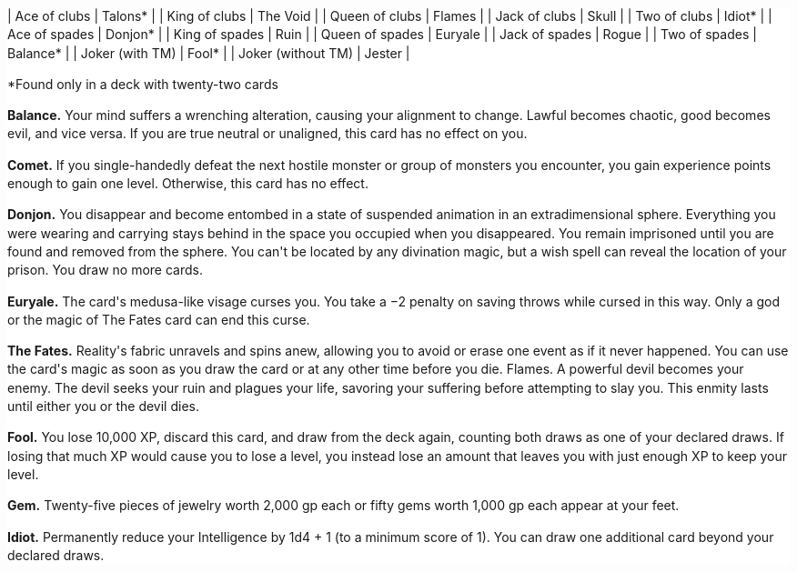 | Ace of clubs       | Talons*    |
| King of clubs      | The Void   |
| Queen of clubs     | Flames     |
| Jack of clubs      | Skull      |
| Two of clubs       | Idiot*     |
| Ace of spades      | Donjon*    |
| King of spades     | Ruin       |
| Queen of spades    | Euryale    |
| Jack of spades     | Rogue      |
| Two of spades      | Balance*   |
| Joker (with TM)    | Fool*      |
| Joker (without TM) | Jester     |

*Found only in a deck with twenty-two cards 


**Balance.** Your mind suffers a wrenching alteration, causing your alignment to change. Lawful becomes chaotic, good becomes evil, and vice versa. If you are true neutral or unaligned, this card has no effect on you.

**Comet.** If you single-handedly defeat the next hostile monster or group of monsters you encounter, you gain experience points enough to gain one level. Otherwise, this card has no effect.

**Donjon.** You disappear and become entombed in a state of suspended animation in an extradimensional sphere. Everything you were wearing and carrying stays behind in the space you occupied when you disappeared. You remain imprisoned until you are found and removed from the sphere. You can't be located by any divination magic, but a wish spell can reveal the location of your prison. You draw no more cards.

**Euryale.** The card's medusa-like visage curses you. You take a −2 penalty on saving throws while cursed in this way. Only a god or the magic of The Fates card can end this curse.

**The Fates.** Reality's fabric unravels and spins anew, allowing you to avoid or erase one event as if it never happened. You can use the card's magic as soon as you draw the card or at any other time before you die. Flames. A powerful devil becomes your enemy. The devil seeks your ruin and plagues your life, savoring your suffering before attempting to slay you. This enmity lasts until either you or the devil dies.

**Fool.** You lose 10,000 XP, discard this card, and draw from the deck again, counting both draws as one of your declared draws. If losing that much XP would cause you to lose a level, you instead lose an amount that leaves you with just enough XP to keep your level.

**Gem.** Twenty-five pieces of jewelry worth 2,000 gp each or fifty gems worth 1,000 gp each appear at your feet.

**Idiot.** Permanently reduce your Intelligence by 1d4 + 1 (to a minimum score of 1). You can draw one additional card beyond your declared draws.

